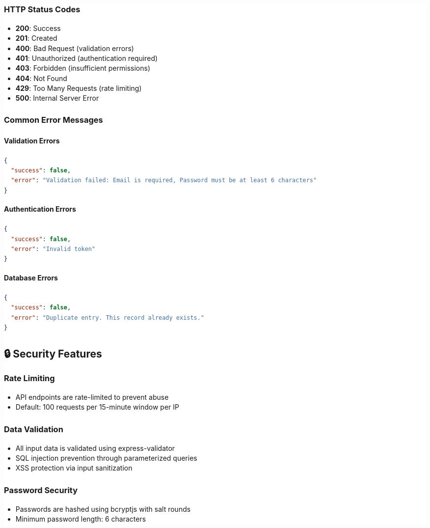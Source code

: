 ### HTTP Status Codes
- **200**: Success
- **201**: Created
- **400**: Bad Request (validation errors)
- **401**: Unauthorized (authentication required)
- **403**: Forbidden (insufficient permissions)
- **404**: Not Found
- **429**: Too Many Requests (rate limiting)
- **500**: Internal Server Error

### Common Error Messages

#### Validation Errors
```json
{
  "success": false,
  "error": "Validation failed: Email is required, Password must be at least 6 characters"
}
```

#### Authentication Errors
```json
{
  "success": false,
  "error": "Invalid token"
}
```

#### Database Errors
```json
{
  "success": false,
  "error": "Duplicate entry. This record already exists."
}
```

## 🔒 Security Features

### Rate Limiting
- API endpoints are rate-limited to prevent abuse
- Default: 100 requests per 15-minute window per IP

### Data Validation
- All input data is validated using express-validator
- SQL injection prevention through parameterized queries
- XSS protection via input sanitization

### Password Security
- Passwords are hashed using bcryptjs with salt rounds
- Minimum password length: 6 characters
